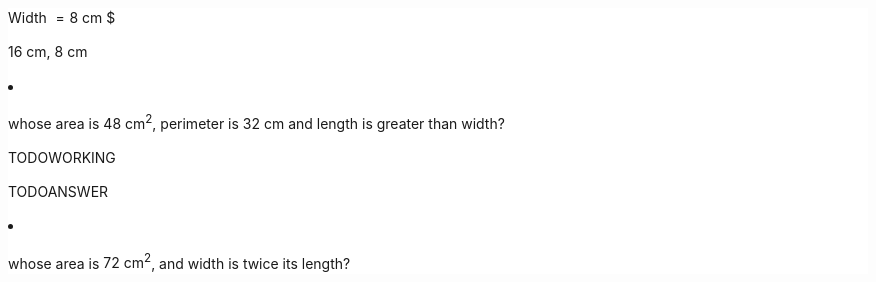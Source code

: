 Width $=8 \text{ cm}$
$

</div>
</div>
<div class='answers'>
<div class='answer'>

$16 \text{ cm}, \ 8 \text{ cm}$

</div>
</div>

</div>
</li>
<li>
<div class='question_envelope rag_red subquestion'>
<div class='topics'>
<ul>
</ul>
</div>
<div class='question subquestion'>

whose area is $48 \ \text{cm}^2$, perimeter is $32 \ \text{cm}$ and length is greater than width?

</div>
<div class='workings'>
<div class='working'>

TODOWORKING

</div>
</div>
<div class='answers'>
<div class='answer'>

TODOANSWER

</div>
</div>

</div>
</li>
<li>
<div class='question_envelope rag_red subquestion'>
<div class='topics'>
<ul>
</ul>
</div>
<div class='question subquestion'>

whose area is $72 \ \text{cm}^2$, and width is twice its length?

</div>
<div class='workings'>
<div class='working'>
